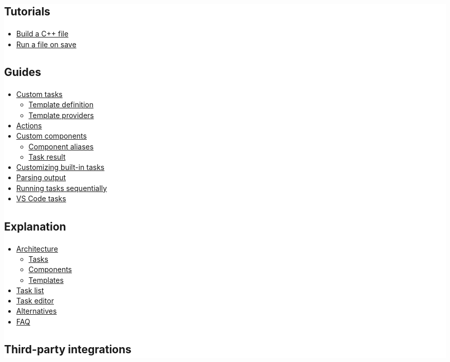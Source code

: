 ## Tutorials

[](https://github.com/stevearc/overseer.nvim#tutorials)

-   [Build a C++ file](https://github.com/stevearc/overseer.nvim/blob/master/doc/tutorials.md#build-a-c-file)
-   [Run a file on save](https://github.com/stevearc/overseer.nvim/blob/master/doc/tutorials.md#run-a-file-on-save)

## Guides

[](https://github.com/stevearc/overseer.nvim#guides)

-   [Custom tasks](https://github.com/stevearc/overseer.nvim/blob/master/doc/guides.md#custom-tasks)
    -   [Template definition](https://github.com/stevearc/overseer.nvim/blob/master/doc/guides.md#template-definition)
    -   [Template providers](https://github.com/stevearc/overseer.nvim/blob/master/doc/guides.md#template-providers)
-   [Actions](https://github.com/stevearc/overseer.nvim/blob/master/doc/guides.md#actions)
-   [Custom components](https://github.com/stevearc/overseer.nvim/blob/master/doc/guides.md#custom-components)
    -   [Component aliases](https://github.com/stevearc/overseer.nvim/blob/master/doc/guides.md#component-aliases)
    -   [Task result](https://github.com/stevearc/overseer.nvim/blob/master/doc/guides.md#task-result)
-   [Customizing built-in tasks](https://github.com/stevearc/overseer.nvim/blob/master/doc/guides.md#customizing-built-in-tasks)
-   [Parsing output](https://github.com/stevearc/overseer.nvim/blob/master/doc/guides.md#parsing-output)
-   [Running tasks sequentially](https://github.com/stevearc/overseer.nvim/blob/master/doc/guides.md#running-tasks-sequentially)
-   [VS Code tasks](https://github.com/stevearc/overseer.nvim/blob/master/doc/guides.md#vs-code-tasks)

## Explanation

[](https://github.com/stevearc/overseer.nvim#explanation)

-   [Architecture](https://github.com/stevearc/overseer.nvim/blob/master/doc/explanation.md#architecture)
    -   [Tasks](https://github.com/stevearc/overseer.nvim/blob/master/doc/explanation.md#tasks)
    -   [Components](https://github.com/stevearc/overseer.nvim/blob/master/doc/explanation.md#components)
    -   [Templates](https://github.com/stevearc/overseer.nvim/blob/master/doc/explanation.md#templates)
-   [Task list](https://github.com/stevearc/overseer.nvim/blob/master/doc/explanation.md#task-list)
-   [Task editor](https://github.com/stevearc/overseer.nvim/blob/master/doc/explanation.md#task-editor)
-   [Alternatives](https://github.com/stevearc/overseer.nvim/blob/master/doc/explanation.md#alternatives)
-   [FAQ](https://github.com/stevearc/overseer.nvim/blob/master/doc/explanation.md#faq)

## Third-party integrations
